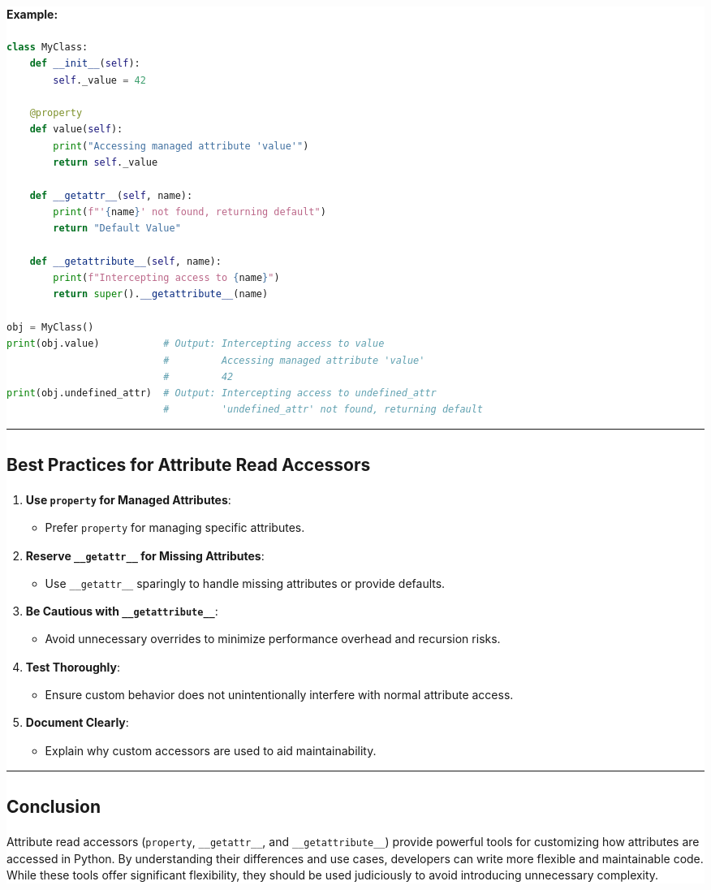 #### Example:

```python
class MyClass:
    def __init__(self):
        self._value = 42

    @property
    def value(self):
        print("Accessing managed attribute 'value'")
        return self._value

    def __getattr__(self, name):
        print(f"'{name}' not found, returning default")
        return "Default Value"

    def __getattribute__(self, name):
        print(f"Intercepting access to {name}")
        return super().__getattribute__(name)

obj = MyClass()
print(obj.value)           # Output: Intercepting access to value
                           #         Accessing managed attribute 'value'
                           #         42
print(obj.undefined_attr)  # Output: Intercepting access to undefined_attr
                           #         'undefined_attr' not found, returning default
```

---

## Best Practices for Attribute Read Accessors

1. **Use `property` for Managed Attributes**:
   - Prefer `property` for managing specific attributes.

2. **Reserve `__getattr__` for Missing Attributes**:
   - Use `__getattr__` sparingly to handle missing attributes or provide defaults.

3. **Be Cautious with `__getattribute__`**:
   - Avoid unnecessary overrides to minimize performance overhead and recursion risks.

4. **Test Thoroughly**:
   - Ensure custom behavior does not unintentionally interfere with normal attribute access.

5. **Document Clearly**:
   - Explain why custom accessors are used to aid maintainability.

---

## Conclusion

Attribute read accessors (`property`, `__getattr__`, and `__getattribute__`) provide powerful tools for customizing how attributes are accessed in Python. By understanding their differences and use cases, developers can write more flexible and maintainable code. While these tools offer significant flexibility, they should be used judiciously to avoid introducing unnecessary complexity.
<a id='write'></a>
